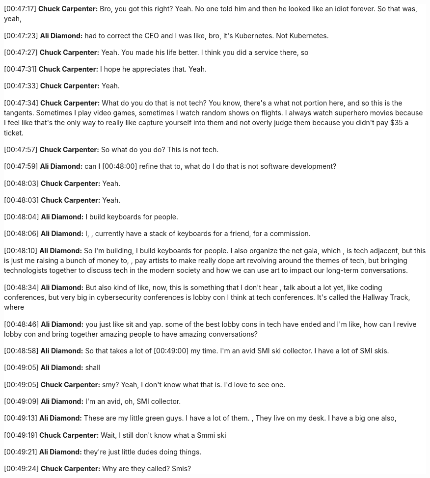 [00:47:17] **Chuck Carpenter:** Bro, you got this right? Yeah. No one told him and then he looked like an idiot forever. So that was, yeah,

[00:47:23] **Ali Diamond:** had to correct the CEO and I was like, bro, it's Kubernetes. Not Kubernetes.

[00:47:27] **Chuck Carpenter:** Yeah. You made his life better. I think you did a service there, so

[00:47:31] **Chuck Carpenter:** I hope he appreciates that. Yeah.

[00:47:33] **Chuck Carpenter:** Yeah.

[00:47:34] **Chuck Carpenter:** What do you do that is not tech? You know, there's a what not portion here, and so this is the tangents. Sometimes I play video games, sometimes I watch random shows on flights. I always watch superhero movies because I feel like that's the only way to really like capture yourself into them and not overly judge them because you didn't pay $35 a ticket.

[00:47:57] **Chuck Carpenter:** So what do you do? This is not tech.

[00:47:59] **Ali Diamond:** can I [00:48:00] refine that to, what do I do that is not software development?

[00:48:03] **Chuck Carpenter:** Yeah. 

[00:48:03] **Chuck Carpenter:** Yeah. 

[00:48:04] **Ali Diamond:** I build keyboards for people.

[00:48:06] **Ali Diamond:** I, , currently have a stack of keyboards for a friend, for a commission. 

[00:48:10] **Ali Diamond:** So I'm building, I build keyboards for people. I also organize the net gala, which , is tech adjacent, but this is just me raising a bunch of money to, , pay artists to make really dope art revolving around the themes of tech, but bringing technologists together to discuss tech in the modern society and how we can use art to impact our long-term conversations.

[00:48:34] **Ali Diamond:** But also kind of like, now, this is something that I don't hear , talk about a lot yet, like coding conferences, but very big in cybersecurity conferences is lobby con I think at tech conferences. It's called the Hallway Track, where

[00:48:46] **Ali Diamond:** you just like sit and yap. some of the best lobby cons in tech have ended and I'm like, how can I revive lobby con and bring together amazing people to have amazing conversations?

[00:48:58] **Ali Diamond:** So that takes a lot of [00:49:00] my time. I'm an avid SMI ski collector. I have a lot of SMI skis.

[00:49:05] **Ali Diamond:** shall 

[00:49:05] **Chuck Carpenter:** smy? Yeah, I don't know what that is. I'd love to see one.

[00:49:09] **Ali Diamond:** I'm an avid, oh, SMI collector.

[00:49:13] **Ali Diamond:** These are my little green guys. I have a lot of them. , They live on my desk. I have a big one also, 

[00:49:19] **Chuck Carpenter:** Wait, I still don't know what a Smmi ski 

[00:49:21] **Ali Diamond:** they're just little dudes doing things.

[00:49:24] **Chuck Carpenter:** Why are they called? Smis? 
